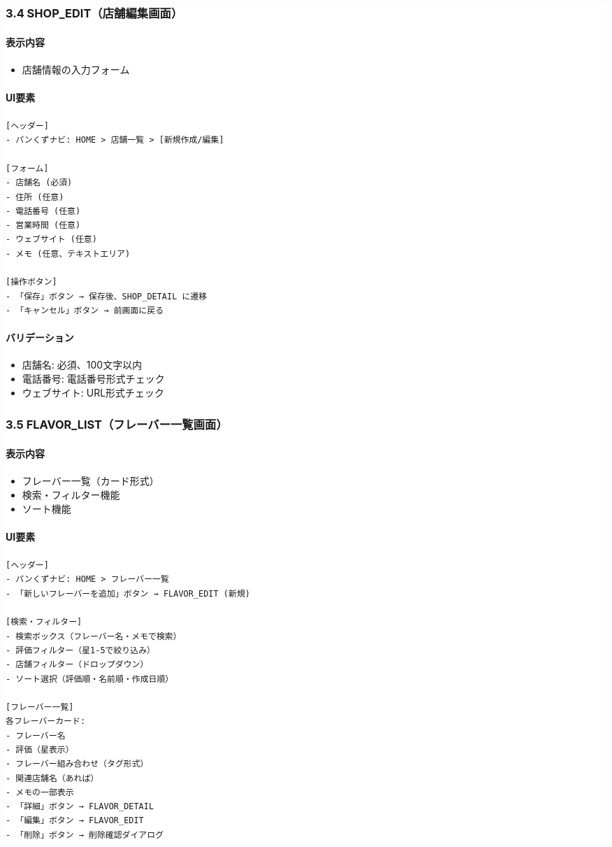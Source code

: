 ### 3.4 SHOP_EDIT（店舗編集画面）

#### 表示内容
- 店舗情報の入力フォーム

#### UI要素
```
[ヘッダー]
- パンくずナビ: HOME > 店舗一覧 > [新規作成/編集]

[フォーム]
- 店舗名 (必須)
- 住所 (任意)
- 電話番号 (任意)
- 営業時間 (任意)
- ウェブサイト (任意)
- メモ (任意、テキストエリア)

[操作ボタン]
- 「保存」ボタン → 保存後、SHOP_DETAIL に遷移
- 「キャンセル」ボタン → 前画面に戻る
```

#### バリデーション
- 店舗名: 必須、100文字以内
- 電話番号: 電話番号形式チェック
- ウェブサイト: URL形式チェック

### 3.5 FLAVOR_LIST（フレーバー一覧画面）

#### 表示内容
- フレーバー一覧（カード形式）
- 検索・フィルター機能
- ソート機能

#### UI要素
```
[ヘッダー]
- パンくずナビ: HOME > フレーバー一覧
- 「新しいフレーバーを追加」ボタン → FLAVOR_EDIT (新規)

[検索・フィルター]
- 検索ボックス（フレーバー名・メモで検索）
- 評価フィルター（星1-5で絞り込み）
- 店舗フィルター（ドロップダウン）
- ソート選択（評価順・名前順・作成日順）

[フレーバー一覧]
各フレーバーカード:
- フレーバー名
- 評価（星表示）
- フレーバー組み合わせ（タグ形式）
- 関連店舗名（あれば）
- メモの一部表示
- 「詳細」ボタン → FLAVOR_DETAIL
- 「編集」ボタン → FLAVOR_EDIT
- 「削除」ボタン → 削除確認ダイアログ
```
